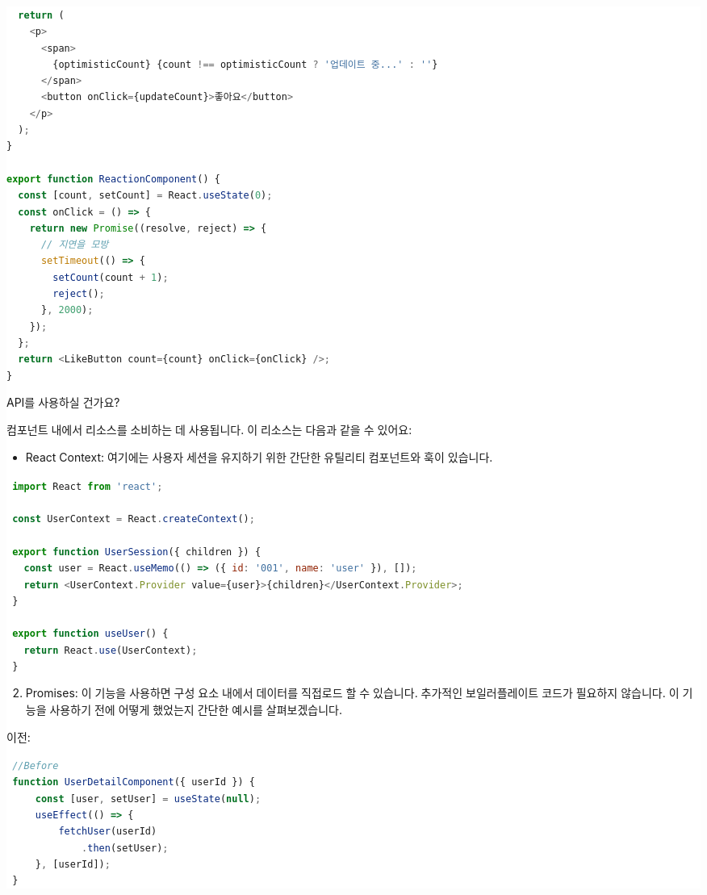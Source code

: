 ```js
  return (
    <p>
      <span>
        {optimisticCount} {count !== optimisticCount ? '업데이트 중...' : ''}
      </span>
      <button onClick={updateCount}>좋아요</button>
    </p>
  );
}

export function ReactionComponent() {
  const [count, setCount] = React.useState(0);
  const onClick = () => {
    return new Promise((resolve, reject) => {
      // 지연을 모방
      setTimeout(() => {
        setCount(count + 1);
        reject();
      }, 2000);
    });
  };
  return <LikeButton count={count} onClick={onClick} />;
}
```



API를 사용하실 건가요?

컴포넌트 내에서 리소스를 소비하는 데 사용됩니다. 이 리소스는 다음과 같을 수 있어요:

- React Context: 여기에는 사용자 세션을 유지하기 위한 간단한 유틸리티 컴포넌트와 훅이 있습니다.

```js
 import React from 'react';

 const UserContext = React.createContext();

 export function UserSession({ children }) {
   const user = React.useMemo(() => ({ id: '001', name: 'user' }), []);
   return <UserContext.Provider value={user}>{children}</UserContext.Provider>;
 }

 export function useUser() {
   return React.use(UserContext);
 }
```



2. Promises: 이 기능을 사용하면 구성 요소 내에서 데이터를 직접로드 할 수 있습니다. 추가적인 보일러플레이트 코드가 필요하지 않습니다. 이 기능을 사용하기 전에 어떻게 했었는지 간단한 예시를 살펴보겠습니다.

이전:

```js
 //Before
 function UserDetailComponent({ userId }) {
     const [user, setUser] = useState(null);
     useEffect(() => {
         fetchUser(userId)
             .then(setUser);
     }, [userId]);
 }
```
